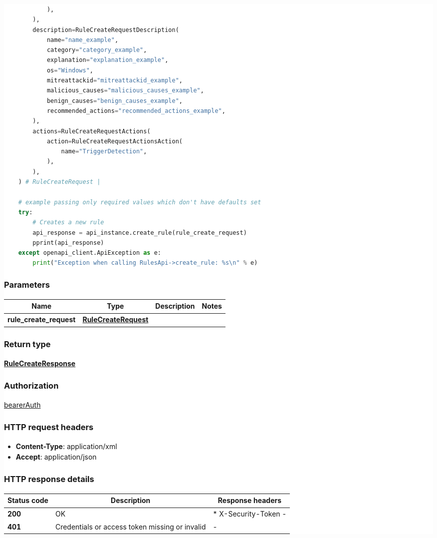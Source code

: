 ```python
            ),
        ),
        description=RuleCreateRequestDescription(
            name="name_example",
            category="category_example",
            explanation="explanation_example",
            os="Windows",
            mitreattackid="mitreattackid_example",
            malicious_causes="malicious_causes_example",
            benign_causes="benign_causes_example",
            recommended_actions="recommended_actions_example",
        ),
        actions=RuleCreateRequestActions(
            action=RuleCreateRequestActionsAction(
                name="TriggerDetection",
            ),
        ),
    ) # RuleCreateRequest | 

    # example passing only required values which don't have defaults set
    try:
        # Creates a new rule
        api_response = api_instance.create_rule(rule_create_request)
        pprint(api_response)
    except openapi_client.ApiException as e:
        print("Exception when calling RulesApi->create_rule: %s\n" % e)
```


### Parameters

Name | Type | Description  | Notes
------------- | ------------- | ------------- | -------------
 **rule_create_request** | [**RuleCreateRequest**](RuleCreateRequest.md)|  |

### Return type

[**RuleCreateResponse**](RuleCreateResponse.md)

### Authorization

[bearerAuth](../README.md#bearerAuth)

### HTTP request headers

 - **Content-Type**: application/xml
 - **Accept**: application/json


### HTTP response details
| Status code | Description | Response headers |
|-------------|-------------|------------------|
**200** | OK |  * X-Security-Token -  <br>  |
**401** | Credentials or access token missing or invalid |  -  |
